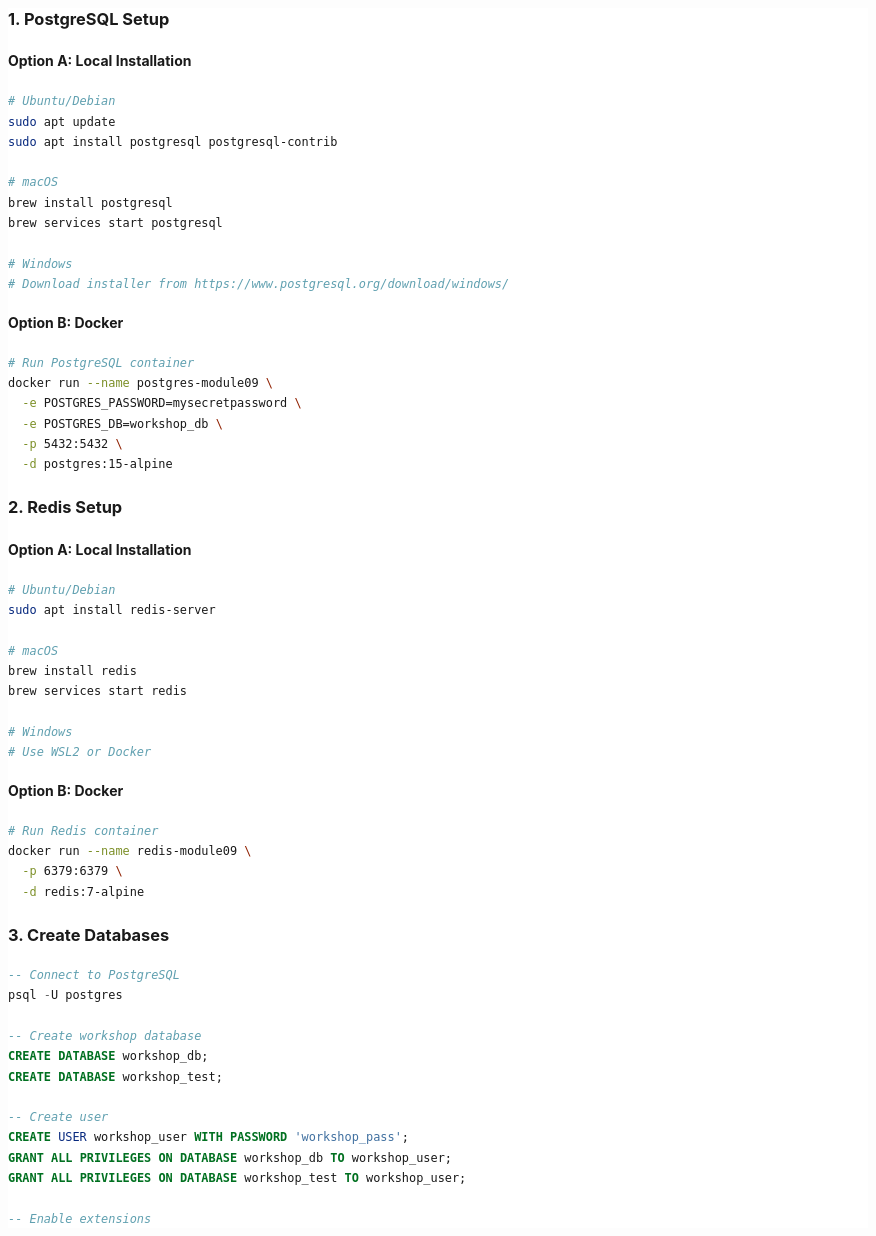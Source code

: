 ### 1. PostgreSQL Setup

#### Option A: Local Installation
```bash
# Ubuntu/Debian
sudo apt update
sudo apt install postgresql postgresql-contrib

# macOS
brew install postgresql
brew services start postgresql

# Windows
# Download installer from https://www.postgresql.org/download/windows/
```

#### Option B: Docker
```bash
# Run PostgreSQL container
docker run --name postgres-module09 \
  -e POSTGRES_PASSWORD=mysecretpassword \
  -e POSTGRES_DB=workshop_db \
  -p 5432:5432 \
  -d postgres:15-alpine
```

### 2. Redis Setup

#### Option A: Local Installation
```bash
# Ubuntu/Debian
sudo apt install redis-server

# macOS
brew install redis
brew services start redis

# Windows
# Use WSL2 or Docker
```

#### Option B: Docker
```bash
# Run Redis container
docker run --name redis-module09 \
  -p 6379:6379 \
  -d redis:7-alpine
```

### 3. Create Databases
```sql
-- Connect to PostgreSQL
psql -U postgres

-- Create workshop database
CREATE DATABASE workshop_db;
CREATE DATABASE workshop_test;

-- Create user
CREATE USER workshop_user WITH PASSWORD 'workshop_pass';
GRANT ALL PRIVILEGES ON DATABASE workshop_db TO workshop_user;
GRANT ALL PRIVILEGES ON DATABASE workshop_test TO workshop_user;

-- Enable extensions
```